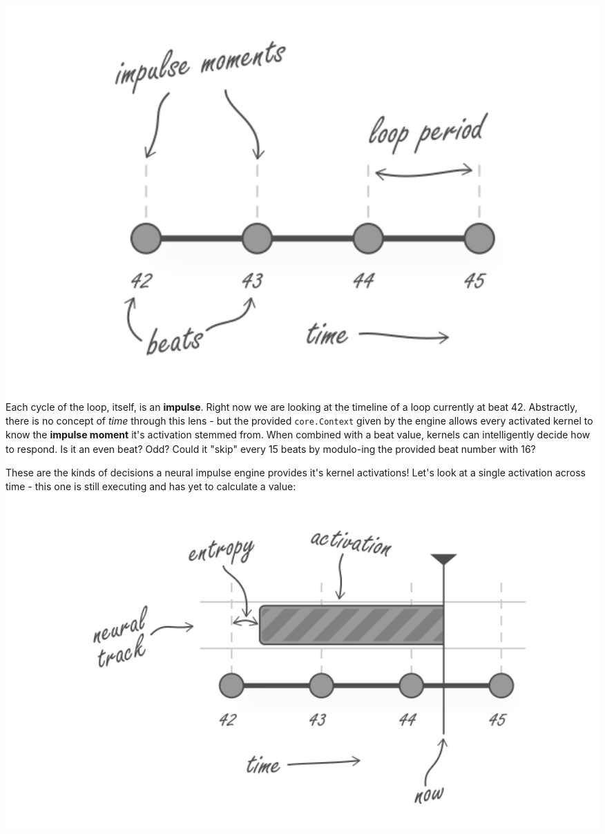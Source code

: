 <img alt="JanOS Logo" src="../assets/E0S1D1 - Multiple Beats.svg" width="700" style="display: block; margin-left: auto; margin-right: auto;">
</picture>

Each cycle of the loop, itself, is an **impulse**.  Right now we are looking at the timeline of a loop currently at 
beat 42. Abstractly, there is no concept of _time_ through this lens - but the provided `core.Context` given by the engine
allows every activated kernel to know the **impulse moment** it's activation stemmed from.  When combined with
a beat value, kernels can intelligently decide how to respond.  Is it an even beat?  Odd?  Could it "skip"
every 15 beats by modulo-ing the provided beat number with 16?

These are the kinds of decisions a neural impulse engine provides it's kernel activations! Let's look at a single
activation across time - this one is still executing and has yet to calculate a value:

<picture>
<img alt="JanOS Logo" src="../assets/E0S1D2 - Activation.svg" width="700" style="display: block; margin-left: auto; margin-right: auto;">
</picture>
